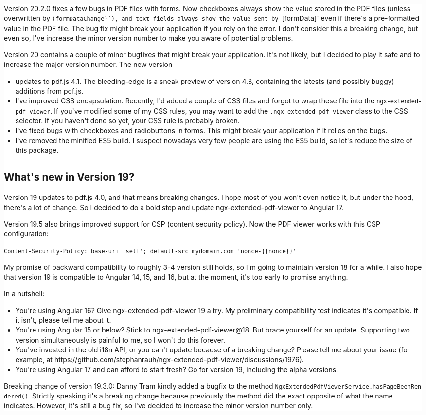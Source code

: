 Version 20.2.0 fixes a few bugs in PDF files with forms. Now checkboxes always show the value stored in the PDF files (unless overwritten by `(formDataChange)´), and text fields always show the value sent by `[formData]` even if there's a pre-formatted value in the PDF file. The bug fix might break your application if you rely on the error. I don't consider this a breaking change, but even so, I've increase the minor version number to make you aware of potential problems.

Version 20 contains a couple of minor bugfixes that might break your application. It's not likely, but I decided to play it safe and to increase the major version number. The new version

- updates to pdf.js 4.1. The bleeding-edge is a sneak preview of version 4.3, containing the latests (and possibly buggy) additions from pdf.js.
- I've improved CSS encapsulation. Recently, I'd added a couple of CSS files and forgot to wrap these file into the `ngx-extended-pdf-viewer`. If you've modified some of my CSS rules, you may want to add the `.ngx-extended-pdf-viewer` class to the CSS selector. If you haven't done so yet, your CSS rule is probably broken.
- I've fixed bugs with checkboxes and radiobuttons in forms. This might break your application if it relies on the bugs.
- I've removed the minified ES5 build. I suspect nowadays very few people are using the ES5 build, so let's reduce the size of this package.

## What's new in Version 19?

Version 19 updates to pdf.js 4.0, and that means breaking changes. I hope most of you won't even notice it, but under the hood, there's a lot of change. So I decided to do a bold step and update ngx-extended-pdf-viewer to Angular 17.

Version 19.5 also brings improved support for CSP (content security policy). Now the PDF viewer works with this CSP configuration:

```
Content-Security-Policy: base-uri 'self'; default-src mydomain.com 'nonce-{{nonce}}'
```

My promise of backward compatibility to roughly 3-4 version still holds, so I'm going to maintain version 18 for a while. I also hope that version 19 is compatible to Angular 14, 15, and 16, but at the moment, it's too early to promise anything.

In a nutshell:

- You're using Angular 16? Give ngx-extended-pdf-viewer 19 a try. My preliminary compatibility test indicates it's compatible. If it isn't, please tell me about it.
- You're using Angular 15 or below? Stick to ngx-extended-pdf-viewer@18. But brace yourself for an update. Supporting two version simultaneously is painful to me, so I won't do this forever.
- You've invested in the old i18n API, or you can't update because of a breaking change? Please tell me about your issue (for example, at https://github.com/stephanrauh/ngx-extended-pdf-viewer/discussions/1976).
- You're using Angular 17 and can afford to start fresh? Go for version 19, including the alpha versions!

Breaking change of version 19.3.0:
Danny Tram kindly added a bugfix to the method `NgxExtendedPdfViewerService.hasPageBeenRendered()`. Strictly speaking it's a breaking change because previously the method did the exact opposite of what the name indicates. However, it's still a bug fix, so I've decided to increase the minor version number only.
